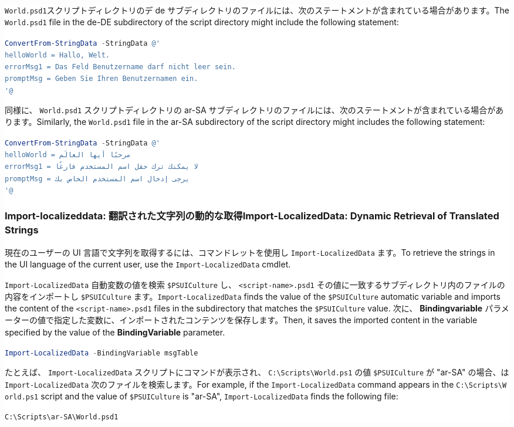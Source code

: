 <span data-ttu-id="4d268-139">`World.psd1`スクリプトディレクトリのデ de サブディレクトリのファイルには、次のステートメントが含まれている場合があります。</span><span class="sxs-lookup"><span data-stu-id="4d268-139">The `World.psd1` file in the de-DE subdirectory of the script directory might include the following statement:</span></span>

```powershell
ConvertFrom-StringData -StringData @'
helloWorld = Hallo, Welt.
errorMsg1 = Das Feld Benutzername darf nicht leer sein.
promptMsg = Geben Sie Ihren Benutzernamen ein.
'@
```

<span data-ttu-id="4d268-140">同様に、 `World.psd1` スクリプトディレクトリの ar-SA サブディレクトリのファイルには、次のステートメントが含まれている場合があります。</span><span class="sxs-lookup"><span data-stu-id="4d268-140">Similarly, the `World.psd1` file in the ar-SA subdirectory of the script directory might includes the following statement:</span></span>

```powershell
ConvertFrom-StringData -StringData @'
helloWorld = مرحبًا أيها العالَم
errorMsg1 = لا يمكنك ترك حقل اسم المستخدم فارغًا
promptMsg = يرجى إدخال اسم المستخدم الخاص بك
'@
```

### <a name="import-localizeddata-dynamic-retrieval-of-translated-strings"></a><span data-ttu-id="4d268-141">Import-localizeddata: 翻訳された文字列の動的な取得</span><span class="sxs-lookup"><span data-stu-id="4d268-141">Import-LocalizedData: Dynamic Retrieval of Translated Strings</span></span>

<span data-ttu-id="4d268-142">現在のユーザーの UI 言語で文字列を取得するには、コマンドレットを使用し `Import-LocalizedData` ます。</span><span class="sxs-lookup"><span data-stu-id="4d268-142">To retrieve the strings in the UI language of the current user, use the `Import-LocalizedData` cmdlet.</span></span>

<span data-ttu-id="4d268-143">`Import-LocalizedData` 自動変数の値を検索 `$PSUICulture` し、 `<script-name>.psd1` その値に一致するサブディレクトリ内のファイルの内容をインポートし `$PSUICulture` ます。</span><span class="sxs-lookup"><span data-stu-id="4d268-143">`Import-LocalizedData` finds the value of the `$PSUICulture` automatic variable and imports the content of the `<script-name>.psd1` files in the subdirectory that matches the `$PSUICulture` value.</span></span> <span data-ttu-id="4d268-144">次に、 **Bindingvariable** パラメーターの値で指定した変数に、インポートされたコンテンツを保存します。</span><span class="sxs-lookup"><span data-stu-id="4d268-144">Then, it saves the imported content in the variable specified by the value of the **BindingVariable** parameter.</span></span>

```powershell
Import-LocalizedData -BindingVariable msgTable
```

<span data-ttu-id="4d268-145">たとえば、 `Import-LocalizedData` スクリプトにコマンドが表示され、 `C:\Scripts\World.ps1` の値 `$PSUICulture` が "ar-SA" の場合、は `Import-LocalizedData` 次のファイルを検索します。</span><span class="sxs-lookup"><span data-stu-id="4d268-145">For example, if the `Import-LocalizedData` command appears in the `C:\Scripts\World.ps1` script and the value of `$PSUICulture` is "ar-SA", `Import-LocalizedData` finds the following file:</span></span>

`C:\Scripts\ar-SA\World.psd1`
